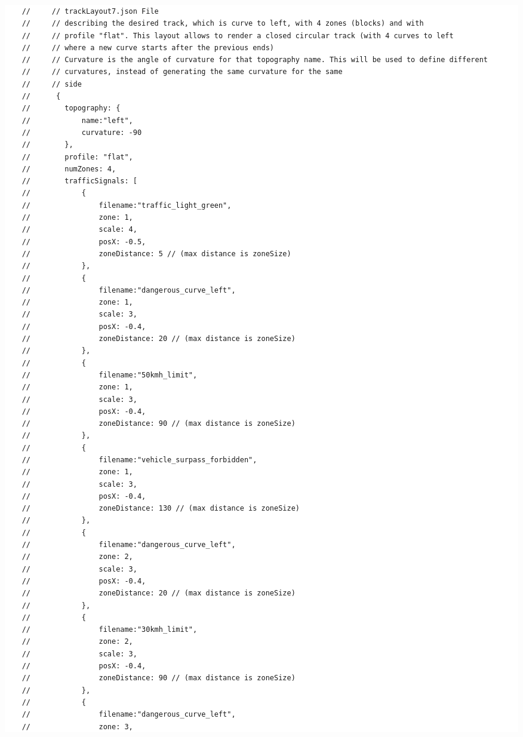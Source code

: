 ```
    //     // trackLayout7.json File
    //     // describing the desired track, which is curve to left, with 4 zones (blocks) and with  
    //     // profile "flat". This layout allows to render a closed circular track (with 4 curves to left 
    //     // where a new curve starts after the previous ends) 
    //     // Curvature is the angle of curvature for that topography name. This will be used to define different 
    //     // curvatures, instead of generating the same curvature for the same
    //     // side
    //      {
    //        topography: {
    //            name:"left",
    //            curvature: -90
    //        },
    //        profile: "flat",
    //        numZones: 4,
    //        trafficSignals: [
    //            {
    //                filename:"traffic_light_green",
    //                zone: 1,
    //                scale: 4,
    //                posX: -0.5,
    //                zoneDistance: 5 // (max distance is zoneSize) 
    //            },
    //            {
    //                filename:"dangerous_curve_left",
    //                zone: 1,
    //                scale: 3,
    //                posX: -0.4,
    //                zoneDistance: 20 // (max distance is zoneSize) 
    //            },
    //            {
    //                filename:"50kmh_limit",
    //                zone: 1,
    //                scale: 3,
    //                posX: -0.4,
    //                zoneDistance: 90 // (max distance is zoneSize) 
    //            },
    //            {
    //                filename:"vehicle_surpass_forbidden",
    //                zone: 1,
    //                scale: 3,
    //                posX: -0.4,
    //                zoneDistance: 130 // (max distance is zoneSize) 
    //            },
    //            {
    //                filename:"dangerous_curve_left",
    //                zone: 2,
    //                scale: 3,
    //                posX: -0.4,
    //                zoneDistance: 20 // (max distance is zoneSize) 
    //            },
    //            {
    //                filename:"30kmh_limit",
    //                zone: 2,
    //                scale: 3,
    //                posX: -0.4,
    //                zoneDistance: 90 // (max distance is zoneSize) 
    //            },
    //            {
    //                filename:"dangerous_curve_left",
    //                zone: 3,
```